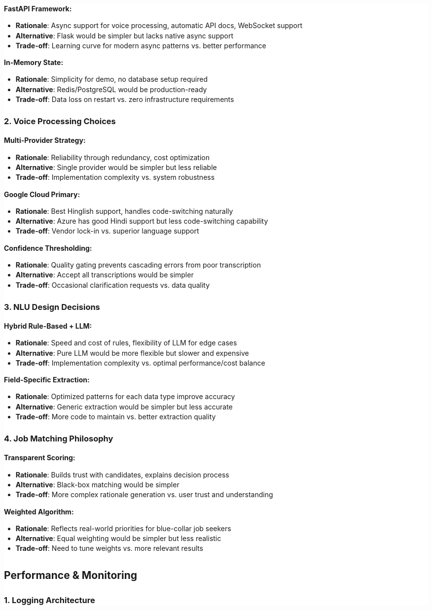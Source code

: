 **FastAPI Framework:**
- **Rationale**: Async support for voice processing, automatic API docs, WebSocket support
- **Alternative**: Flask would be simpler but lacks native async support
- **Trade-off**: Learning curve for modern async patterns vs. better performance

**In-Memory State:**
- **Rationale**: Simplicity for demo, no database setup required
- **Alternative**: Redis/PostgreSQL would be production-ready
- **Trade-off**: Data loss on restart vs. zero infrastructure requirements

### 2. Voice Processing Choices

**Multi-Provider Strategy:**
- **Rationale**: Reliability through redundancy, cost optimization
- **Alternative**: Single provider would be simpler but less reliable
- **Trade-off**: Implementation complexity vs. system robustness

**Google Cloud Primary:**
- **Rationale**: Best Hinglish support, handles code-switching naturally
- **Alternative**: Azure has good Hindi support but less code-switching capability
- **Trade-off**: Vendor lock-in vs. superior language support

**Confidence Thresholding:**
- **Rationale**: Quality gating prevents cascading errors from poor transcription
- **Alternative**: Accept all transcriptions would be simpler
- **Trade-off**: Occasional clarification requests vs. data quality

### 3. NLU Design Decisions

**Hybrid Rule-Based + LLM:**
- **Rationale**: Speed and cost of rules, flexibility of LLM for edge cases
- **Alternative**: Pure LLM would be more flexible but slower and expensive
- **Trade-off**: Implementation complexity vs. optimal performance/cost balance

**Field-Specific Extraction:**
- **Rationale**: Optimized patterns for each data type improve accuracy
- **Alternative**: Generic extraction would be simpler but less accurate
- **Trade-off**: More code to maintain vs. better extraction quality

### 4. Job Matching Philosophy

**Transparent Scoring:**
- **Rationale**: Builds trust with candidates, explains decision process
- **Alternative**: Black-box matching would be simpler
- **Trade-off**: More complex rationale generation vs. user trust and understanding

**Weighted Algorithm:**
- **Rationale**: Reflects real-world priorities for blue-collar job seekers
- **Alternative**: Equal weighting would be simpler but less realistic
- **Trade-off**: Need to tune weights vs. more relevant results

## Performance & Monitoring

### 1. Logging Architecture
